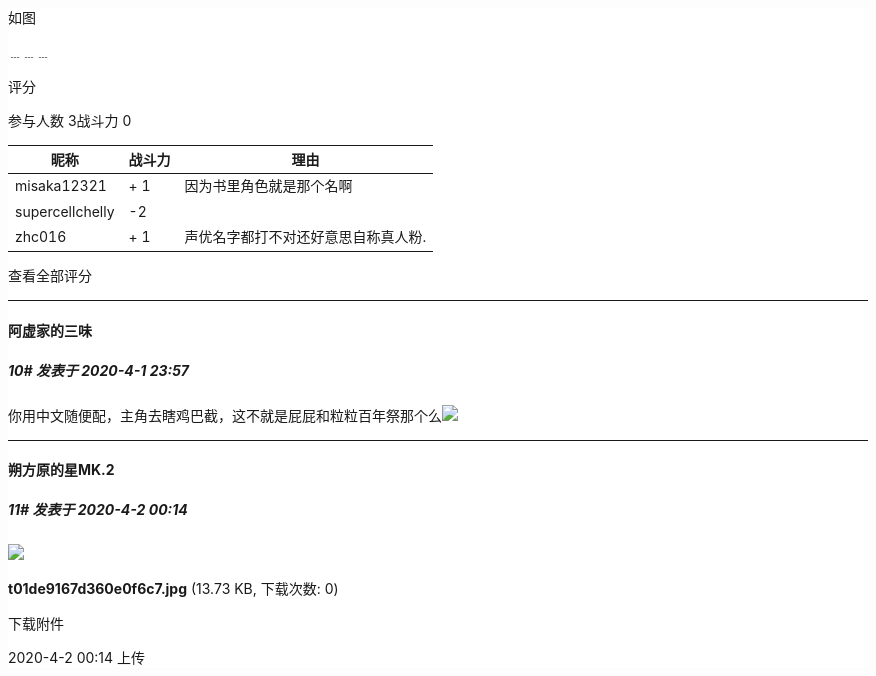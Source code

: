 





如图



﹍﹍﹍

评分





 参与人数 3战斗力 0

|昵称|战斗力|理由|
|----|---|---|
| misaka12321| + 1|因为书里角色就是那个名啊|
| supercellchelly|-2||
| zhc016| + 1|声优名字都打不对还好意思自称真人粉.|



查看全部评分






-----

####  阿虚家的三味  
##### 10#       发表于 2020-4-1 23:57




你用中文随便配，主角去瞎鸡巴截，这不就是屁屁和粒粒百年祭那个么<img src="https://static.saraba1st.com/image/smiley/face2017/067.png" referrerpolicy="no-referrer">







-----

####  朔方原的星MK.2  
##### 11#       发表于 2020-4-2 00:14




<img src="https://img.saraba1st.com/forum/202004/02/001409pj0d0x0pxa7cxu11.jpg" referrerpolicy="no-referrer">


<strong>t01de9167d360e0f6c7.jpg</strong> (13.73 KB, 下载次数: 0)

下载附件

2020-4-2 00:14 上传
